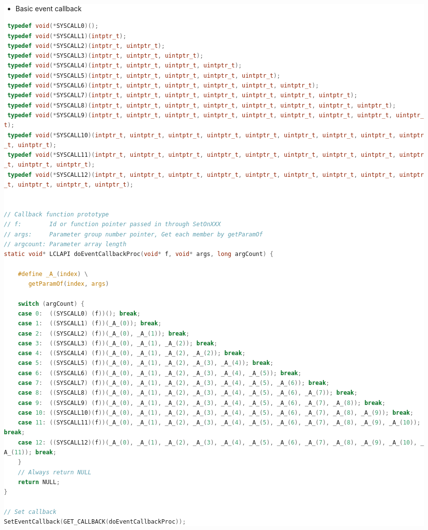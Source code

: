
* Basic event callback  

```c
 typedef void(*SYSCALL0)();  
 typedef void(*SYSCALL1)(intptr_t);  
 typedef void(*SYSCALL2)(intptr_t, uintptr_t);  
 typedef void(*SYSCALL3)(intptr_t, uintptr_t, uintptr_t);  
 typedef void(*SYSCALL4)(intptr_t, uintptr_t, uintptr_t, uintptr_t);  
 typedef void(*SYSCALL5)(intptr_t, uintptr_t, uintptr_t, uintptr_t, uintptr_t);  
 typedef void(*SYSCALL6)(intptr_t, uintptr_t, uintptr_t, uintptr_t, uintptr_t, uintptr_t);  
 typedef void(*SYSCALL7)(intptr_t, uintptr_t, uintptr_t, uintptr_t, uintptr_t, uintptr_t, uintptr_t);  
 typedef void(*SYSCALL8)(intptr_t, uintptr_t, uintptr_t, uintptr_t, uintptr_t, uintptr_t, uintptr_t, uintptr_t);  
 typedef void(*SYSCALL9)(intptr_t, uintptr_t, uintptr_t, uintptr_t, uintptr_t, uintptr_t, uintptr_t, uintptr_t, uintptr_t);  
 typedef void(*SYSCALL10)(intptr_t, uintptr_t, uintptr_t, uintptr_t, uintptr_t, uintptr_t, uintptr_t, uintptr_t, uintptr_t, uintptr_t);  
 typedef void(*SYSCALL11)(intptr_t, uintptr_t, uintptr_t, uintptr_t, uintptr_t, uintptr_t, uintptr_t, uintptr_t, uintptr_t, uintptr_t, uintptr_t);  
 typedef void(*SYSCALL12)(intptr_t, uintptr_t, uintptr_t, uintptr_t, uintptr_t, uintptr_t, uintptr_t, uintptr_t, uintptr_t, uintptr_t, uintptr_t, uintptr_t);  
 

// Callback function prototype
// f:        Id or function pointer passed in through SetOnXXX 
// args:     Parameter group number pointer, Get each member by getParamOf
// argcount: Parameter array length
static void* LCLAPI doEventCallbackProc(void* f, void* args, long argCount) {
 
	#define _A_(index) \
	   getParamOf(index, args)

    switch (argCount) {
    case 0:  ((SYSCALL0) (f))(); break;
    case 1:  ((SYSCALL1) (f))(_A_(0)); break;
    case 2:  ((SYSCALL2) (f))(_A_(0), _A_(1)); break;
    case 3:  ((SYSCALL3) (f))(_A_(0), _A_(1), _A_(2)); break;
    case 4:  ((SYSCALL4) (f))(_A_(0), _A_(1), _A_(2), _A_(2)); break;
    case 5:  ((SYSCALL5) (f))(_A_(0), _A_(1), _A_(2), _A_(3), _A_(4)); break;
    case 6:  ((SYSCALL6) (f))(_A_(0), _A_(1), _A_(2), _A_(3), _A_(4), _A_(5)); break;
    case 7:  ((SYSCALL7) (f))(_A_(0), _A_(1), _A_(2), _A_(3), _A_(4), _A_(5), _A_(6)); break;
    case 8:  ((SYSCALL8) (f))(_A_(0), _A_(1), _A_(2), _A_(3), _A_(4), _A_(5), _A_(6), _A_(7)); break;
    case 9:  ((SYSCALL9) (f))(_A_(0), _A_(1), _A_(2), _A_(3), _A_(4), _A_(5), _A_(6), _A_(7), _A_(8)); break;
    case 10: ((SYSCALL10)(f))(_A_(0), _A_(1), _A_(2), _A_(3), _A_(4), _A_(5), _A_(6), _A_(7), _A_(8), _A_(9)); break;
    case 11: ((SYSCALL11)(f))(_A_(0), _A_(1), _A_(2), _A_(3), _A_(4), _A_(5), _A_(6), _A_(7), _A_(8), _A_(9), _A_(10)); break;
    case 12: ((SYSCALL12)(f))(_A_(0), _A_(1), _A_(2), _A_(3), _A_(4), _A_(5), _A_(6), _A_(7), _A_(8), _A_(9), _A_(10), _A_(11)); break;
    }
    // Always return NULL
    return NULL;
}

// Set callback
SetEventCallback(GET_CALLBACK(doEventCallbackProc));
```
